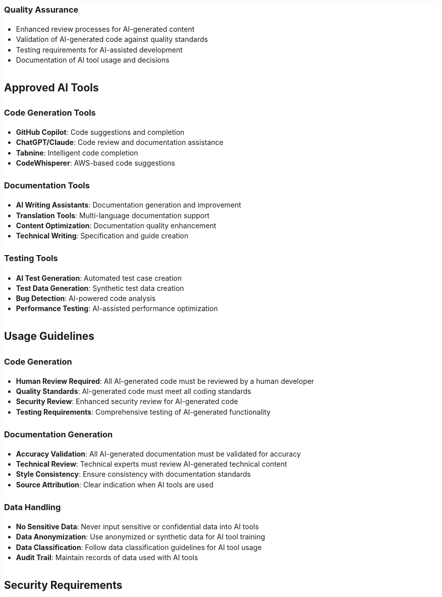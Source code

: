 ### Quality Assurance
- Enhanced review processes for AI-generated content
- Validation of AI-generated code against quality standards
- Testing requirements for AI-assisted development
- Documentation of AI tool usage and decisions

## Approved AI Tools

### Code Generation Tools
- **GitHub Copilot**: Code suggestions and completion
- **ChatGPT/Claude**: Code review and documentation assistance
- **Tabnine**: Intelligent code completion
- **CodeWhisperer**: AWS-based code suggestions

### Documentation Tools
- **AI Writing Assistants**: Documentation generation and improvement
- **Translation Tools**: Multi-language documentation support
- **Content Optimization**: Documentation quality enhancement
- **Technical Writing**: Specification and guide creation

### Testing Tools
- **AI Test Generation**: Automated test case creation
- **Test Data Generation**: Synthetic test data creation
- **Bug Detection**: AI-powered code analysis
- **Performance Testing**: AI-assisted performance optimization

## Usage Guidelines

### Code Generation
- **Human Review Required**: All AI-generated code must be reviewed by a human developer
- **Quality Standards**: AI-generated code must meet all coding standards
- **Security Review**: Enhanced security review for AI-generated code
- **Testing Requirements**: Comprehensive testing of AI-generated functionality

### Documentation Generation
- **Accuracy Validation**: All AI-generated documentation must be validated for accuracy
- **Technical Review**: Technical experts must review AI-generated technical content
- **Style Consistency**: Ensure consistency with documentation standards
- **Source Attribution**: Clear indication when AI tools are used

### Data Handling
- **No Sensitive Data**: Never input sensitive or confidential data into AI tools
- **Data Anonymization**: Use anonymized or synthetic data for AI tool training
- **Data Classification**: Follow data classification guidelines for AI tool usage
- **Audit Trail**: Maintain records of data used with AI tools

## Security Requirements
